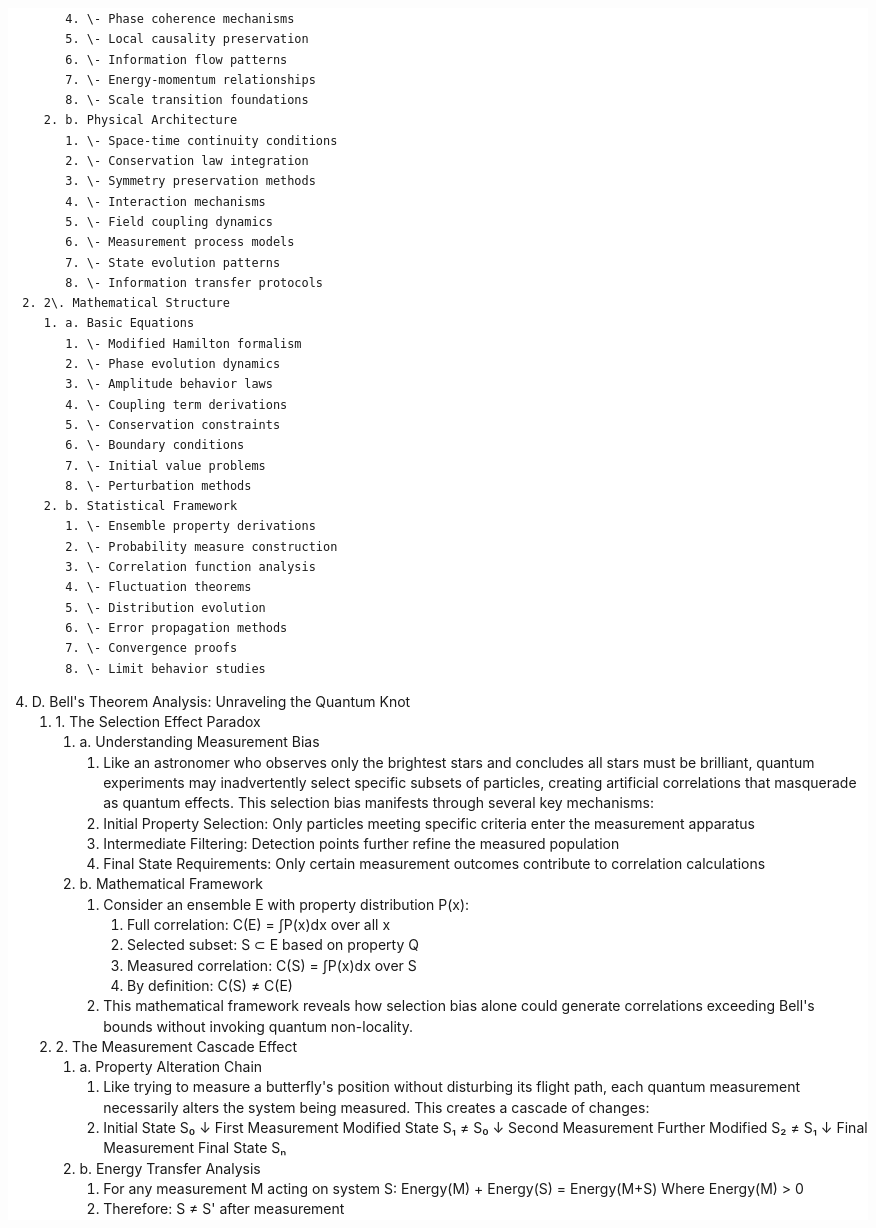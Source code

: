             4. \- Phase coherence mechanisms
            5. \- Local causality preservation
            6. \- Information flow patterns
            7. \- Energy-momentum relationships
            8. \- Scale transition foundations
         2. b. Physical Architecture
            1. \- Space-time continuity conditions
            2. \- Conservation law integration
            3. \- Symmetry preservation methods
            4. \- Interaction mechanisms
            5. \- Field coupling dynamics
            6. \- Measurement process models
            7. \- State evolution patterns
            8. \- Information transfer protocols
      2. 2\. Mathematical Structure
         1. a. Basic Equations
            1. \- Modified Hamilton formalism
            2. \- Phase evolution dynamics
            3. \- Amplitude behavior laws
            4. \- Coupling term derivations
            5. \- Conservation constraints
            6. \- Boundary conditions
            7. \- Initial value problems
            8. \- Perturbation methods
         2. b. Statistical Framework
            1. \- Ensemble property derivations
            2. \- Probability measure construction
            3. \- Correlation function analysis
            4. \- Fluctuation theorems
            5. \- Distribution evolution
            6. \- Error propagation methods
            7. \- Convergence proofs
            8. \- Limit behavior studies
   4. D. Bell's Theorem Analysis: Unraveling the Quantum Knot
      1. 1\. The Selection Effect Paradox
         1. a. Understanding Measurement Bias
            1. Like an astronomer who observes only the brightest stars and concludes all stars must be brilliant, quantum experiments may inadvertently select specific subsets of particles, creating artificial correlations that masquerade as quantum effects. This selection bias manifests through several key mechanisms:
            2. Initial Property Selection: Only particles meeting specific criteria enter the measurement apparatus
            3. Intermediate Filtering: Detection points further refine the measured population
            4. Final State Requirements: Only certain measurement outcomes contribute to correlation calculations
         2. b. Mathematical Framework
            1. Consider an ensemble E with property distribution P(x):
               1. Full correlation: C(E) \= ∫P(x)dx over all x
               2. Selected subset: S ⊂ E based on property Q
               3. Measured correlation: C(S) \= ∫P(x)dx over S
               4. By definition: C(S) ≠ C(E)
            2. This mathematical framework reveals how selection bias alone could generate correlations exceeding Bell's bounds without invoking quantum non-locality.
      2. 2\. The Measurement Cascade Effect
         1. a. Property Alteration Chain
            1. Like trying to measure a butterfly's position without disturbing its flight path, each quantum measurement necessarily alters the system being measured. This creates a cascade of changes:
            2. Initial State S₀ ↓ First Measurement Modified State S₁ ≠ S₀ ↓ Second Measurement Further Modified S₂ ≠ S₁ ↓ Final Measurement Final State Sₙ
         2. b. Energy Transfer Analysis
            1. For any measurement M acting on system S: Energy(M) \+ Energy(S) \= Energy(M+S) Where Energy(M) \> 0
            2. Therefore: S ≠ S' after measurement